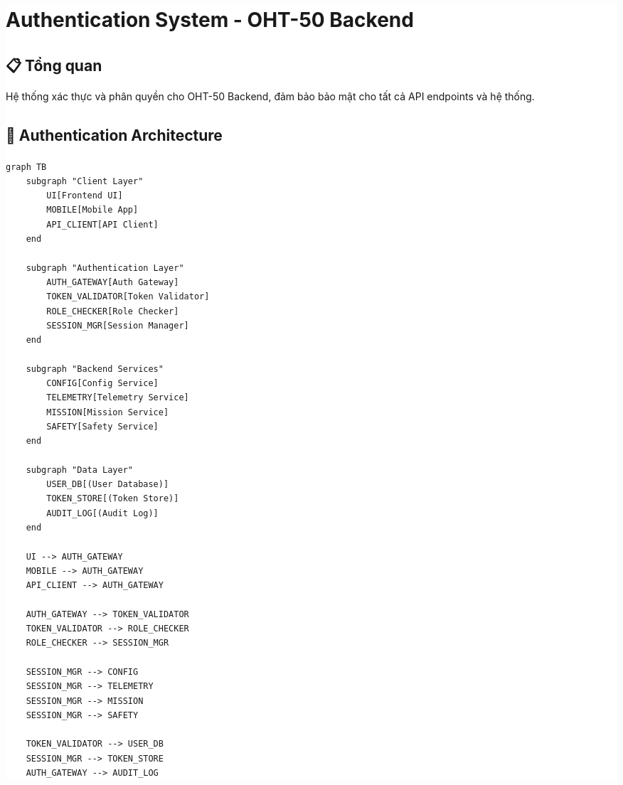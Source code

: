 # Authentication System - OHT-50 Backend

## 📋 Tổng quan
Hệ thống xác thực và phân quyền cho OHT-50 Backend, đảm bảo bảo mật cho tất cả API endpoints và hệ thống.

## 🔐 Authentication Architecture

```mermaid
graph TB
    subgraph "Client Layer"
        UI[Frontend UI]
        MOBILE[Mobile App]
        API_CLIENT[API Client]
    end
    
    subgraph "Authentication Layer"
        AUTH_GATEWAY[Auth Gateway]
        TOKEN_VALIDATOR[Token Validator]
        ROLE_CHECKER[Role Checker]
        SESSION_MGR[Session Manager]
    end
    
    subgraph "Backend Services"
        CONFIG[Config Service]
        TELEMETRY[Telemetry Service]
        MISSION[Mission Service]
        SAFETY[Safety Service]
    end
    
    subgraph "Data Layer"
        USER_DB[(User Database)]
        TOKEN_STORE[(Token Store)]
        AUDIT_LOG[(Audit Log)]
    end
    
    UI --> AUTH_GATEWAY
    MOBILE --> AUTH_GATEWAY
    API_CLIENT --> AUTH_GATEWAY
    
    AUTH_GATEWAY --> TOKEN_VALIDATOR
    TOKEN_VALIDATOR --> ROLE_CHECKER
    ROLE_CHECKER --> SESSION_MGR
    
    SESSION_MGR --> CONFIG
    SESSION_MGR --> TELEMETRY
    SESSION_MGR --> MISSION
    SESSION_MGR --> SAFETY
    
    TOKEN_VALIDATOR --> USER_DB
    SESSION_MGR --> TOKEN_STORE
    AUTH_GATEWAY --> AUDIT_LOG
```
